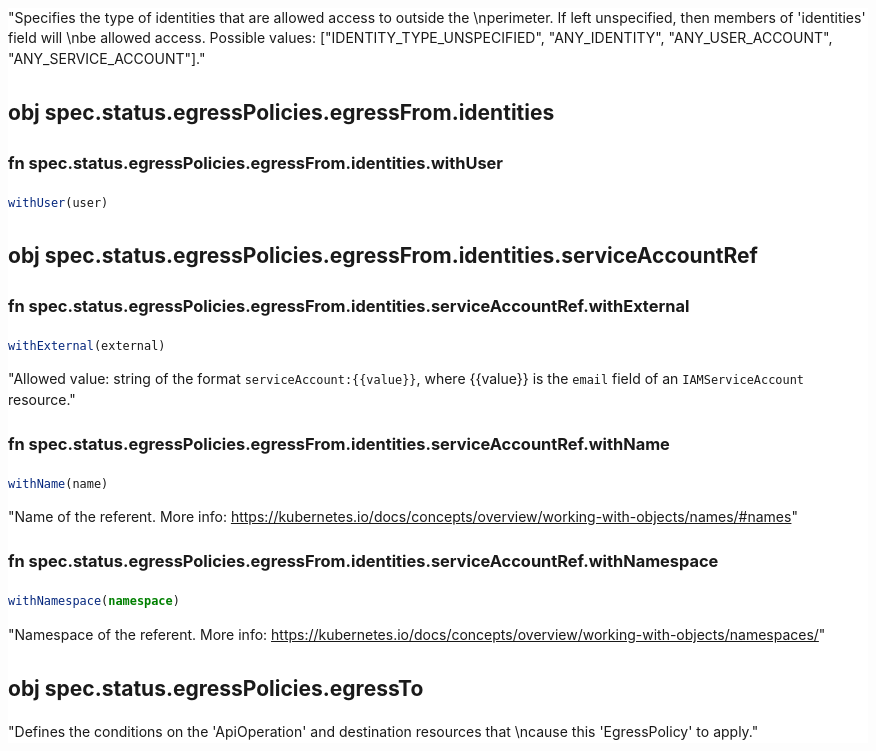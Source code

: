 "Specifies the type of identities that are allowed access to outside the \nperimeter. If left unspecified, then members of 'identities' field will \nbe allowed access. Possible values: [\"IDENTITY_TYPE_UNSPECIFIED\", \"ANY_IDENTITY\", \"ANY_USER_ACCOUNT\", \"ANY_SERVICE_ACCOUNT\"]."

## obj spec.status.egressPolicies.egressFrom.identities



### fn spec.status.egressPolicies.egressFrom.identities.withUser

```ts
withUser(user)
```



## obj spec.status.egressPolicies.egressFrom.identities.serviceAccountRef



### fn spec.status.egressPolicies.egressFrom.identities.serviceAccountRef.withExternal

```ts
withExternal(external)
```

"Allowed value: string of the format `serviceAccount:{{value}}`, where {{value}} is the `email` field of an `IAMServiceAccount` resource."

### fn spec.status.egressPolicies.egressFrom.identities.serviceAccountRef.withName

```ts
withName(name)
```

"Name of the referent. More info: https://kubernetes.io/docs/concepts/overview/working-with-objects/names/#names"

### fn spec.status.egressPolicies.egressFrom.identities.serviceAccountRef.withNamespace

```ts
withNamespace(namespace)
```

"Namespace of the referent. More info: https://kubernetes.io/docs/concepts/overview/working-with-objects/namespaces/"

## obj spec.status.egressPolicies.egressTo

"Defines the conditions on the 'ApiOperation' and destination resources that \ncause this 'EgressPolicy' to apply."
